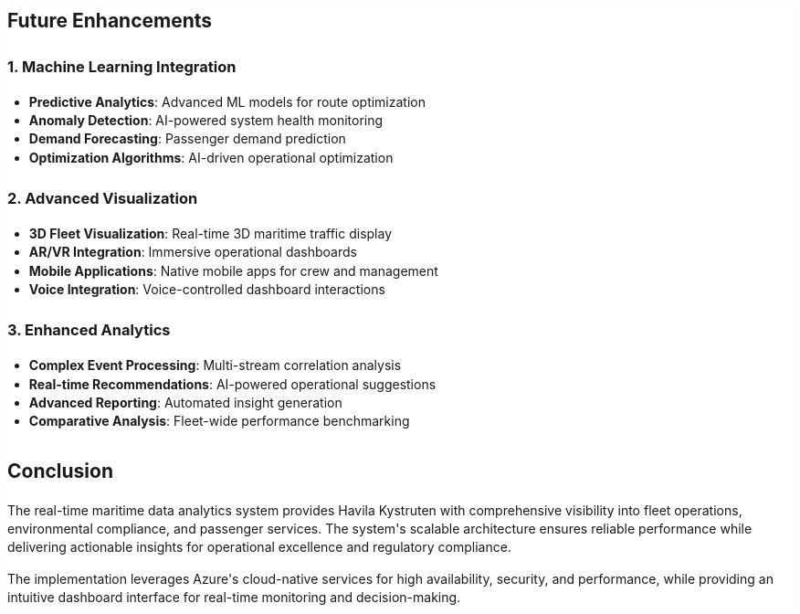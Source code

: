 ## Future Enhancements

### 1. Machine Learning Integration
- **Predictive Analytics**: Advanced ML models for route optimization
- **Anomaly Detection**: AI-powered system health monitoring
- **Demand Forecasting**: Passenger demand prediction
- **Optimization Algorithms**: AI-driven operational optimization

### 2. Advanced Visualization
- **3D Fleet Visualization**: Real-time 3D maritime traffic display
- **AR/VR Integration**: Immersive operational dashboards
- **Mobile Applications**: Native mobile apps for crew and management
- **Voice Integration**: Voice-controlled dashboard interactions

### 3. Enhanced Analytics
- **Complex Event Processing**: Multi-stream correlation analysis
- **Real-time Recommendations**: AI-powered operational suggestions
- **Advanced Reporting**: Automated insight generation
- **Comparative Analysis**: Fleet-wide performance benchmarking

## Conclusion

The real-time maritime data analytics system provides Havila Kystruten with comprehensive visibility into fleet operations, environmental compliance, and passenger services. The system's scalable architecture ensures reliable performance while delivering actionable insights for operational excellence and regulatory compliance.

The implementation leverages Azure's cloud-native services for high availability, security, and performance, while providing an intuitive dashboard interface for real-time monitoring and decision-making.